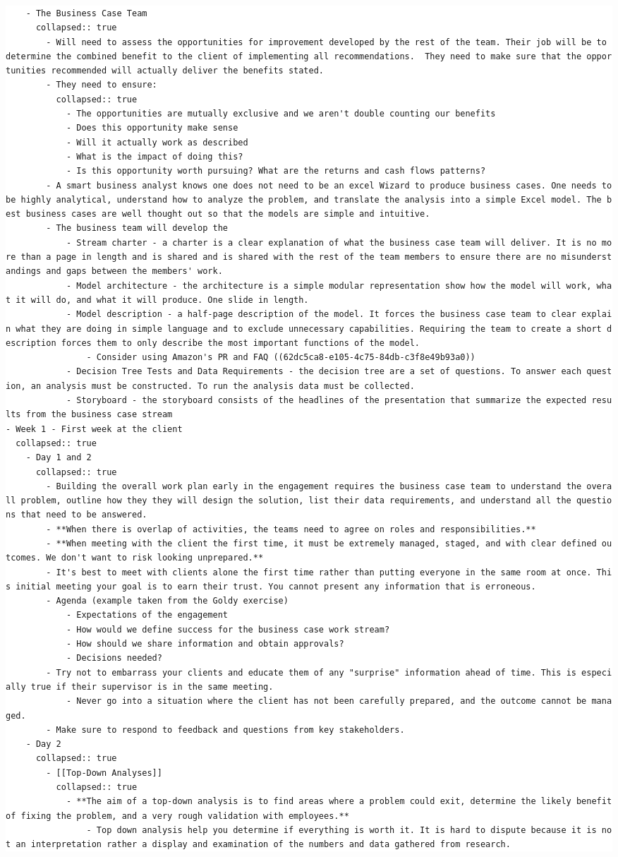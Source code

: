 		- The Business Case Team
		  collapsed:: true
			- Will need to assess the opportunities for improvement developed by the rest of the team. Their job will be to determine the combined benefit to the client of implementing all recommendations.  They need to make sure that the opportunities recommended will actually deliver the benefits stated.
			- They need to ensure:
			  collapsed:: true
				- The opportunities are mutually exclusive and we aren't double counting our benefits
				- Does this opportunity make sense
				- Will it actually work as described
				- What is the impact of doing this?
				- Is this opportunity worth pursuing? What are the returns and cash flows patterns?
			- A smart business analyst knows one does not need to be an excel Wizard to produce business cases. One needs to be highly analytical, understand how to analyze the problem, and translate the analysis into a simple Excel model. The best business cases are well thought out so that the models are simple and intuitive.
			- The business team will develop the
				- Stream charter - a charter is a clear explanation of what the business case team will deliver. It is no more than a page in length and is shared and is shared with the rest of the team members to ensure there are no misunderstandings and gaps between the members' work.
				- Model architecture - the architecture is a simple modular representation show how the model will work, what it will do, and what it will produce. One slide in length.
				- Model description - a half-page description of the model. It forces the business case team to clear explain what they are doing in simple language and to exclude unnecessary capabilities. Requiring the team to create a short description forces them to only describe the most important functions of the model.
					- Consider using Amazon's PR and FAQ ((62dc5ca8-e105-4c75-84db-c3f8e49b93a0))
				- Decision Tree Tests and Data Requirements - the decision tree are a set of questions. To answer each question, an analysis must be constructed. To run the analysis data must be collected.
				- Storyboard - the storyboard consists of the headlines of the presentation that summarize the expected results from the business case stream
	- Week 1 - First week at the client
	  collapsed:: true
		- Day 1 and 2
		  collapsed:: true
			- Building the overall work plan early in the engagement requires the business case team to understand the overall problem, outline how they they will design the solution, list their data requirements, and understand all the questions that need to be answered.
			- **When there is overlap of activities, the teams need to agree on roles and responsibilities.**
			- **When meeting with the client the first time, it must be extremely managed, staged, and with clear defined outcomes. We don't want to risk looking unprepared.**
			- It's best to meet with clients alone the first time rather than putting everyone in the same room at once. This initial meeting your goal is to earn their trust. You cannot present any information that is erroneous.
			- Agenda (example taken from the Goldy exercise)
				- Expectations of the engagement
				- How would we define success for the business case work stream?
				- How should we share information and obtain approvals?
				- Decisions needed?
			- Try not to embarrass your clients and educate them of any "surprise" information ahead of time. This is especially true if their supervisor is in the same meeting.
				- Never go into a situation where the client has not been carefully prepared, and the outcome cannot be managed.
			- Make sure to respond to feedback and questions from key stakeholders.
		- Day 2
		  collapsed:: true
			- [[Top-Down Analyses]]
			  collapsed:: true
				- **The aim of a top-down analysis is to find areas where a problem could exit, determine the likely benefit of fixing the problem, and a very rough validation with employees.**
					- Top down analysis help you determine if everything is worth it. It is hard to dispute because it is not an interpretation rather a display and examination of the numbers and data gathered from research.